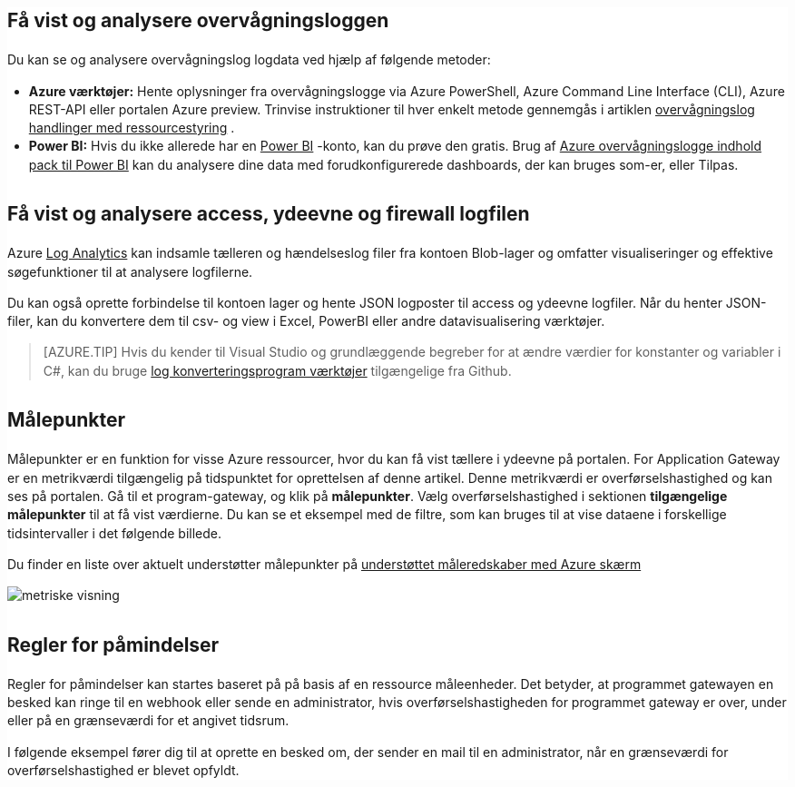 ## <a name="view-and-analyze-the-audit-log"></a>Få vist og analysere overvågningsloggen

Du kan se og analysere overvågningslog logdata ved hjælp af følgende metoder:

- **Azure værktøjer:** Hente oplysninger fra overvågningslogge via Azure PowerShell, Azure Command Line Interface (CLI), Azure REST-API eller portalen Azure preview.  Trinvise instruktioner til hver enkelt metode gennemgås i artiklen [overvågningslog handlinger med ressourcestyring](../resource-group-audit.md) .
- **Power BI:** Hvis du ikke allerede har en [Power BI](https://powerbi.microsoft.com/pricing) -konto, kan du prøve den gratis. Brug af [Azure overvågningslogge indhold pack til Power BI](https://powerbi.microsoft.com/en-us/documentation/powerbi-content-pack-azure-audit-logs/) kan du analysere dine data med forudkonfigurerede dashboards, der kan bruges som-er, eller Tilpas.

## <a name="view-and-analyze-the-access-performance-and-firewall-log"></a>Få vist og analysere access, ydeevne og firewall logfilen

Azure [Log Analytics](../log-analytics/log-analytics-azure-networking-analytics.md) kan indsamle tælleren og hændelseslog filer fra kontoen Blob-lager og omfatter visualiseringer og effektive søgefunktioner til at analysere logfilerne.

Du kan også oprette forbindelse til kontoen lager og hente JSON logposter til access og ydeevne logfiler. Når du henter JSON-filer, kan du konvertere dem til csv- og view i Excel, PowerBI eller andre datavisualisering værktøjer.

>[AZURE.TIP] Hvis du kender til Visual Studio og grundlæggende begreber for at ændre værdier for konstanter og variabler i C#, kan du bruge [log konverteringsprogram værktøjer](https://github.com/Azure-Samples/networking-dotnet-log-converter) tilgængelige fra Github.

## <a name="metrics"></a>Målepunkter

Målepunkter er en funktion for visse Azure ressourcer, hvor du kan få vist tællere i ydeevne på portalen. For Application Gateway er en metrikværdi tilgængelig på tidspunktet for oprettelsen af denne artikel. Denne metrikværdi er overførselshastighed og kan ses på portalen. Gå til et program-gateway, og klik på **målepunkter**.  Vælg overførselshastighed i sektionen **tilgængelige målepunkter** til at få vist værdierne. Du kan se et eksempel med de filtre, som kan bruges til at vise dataene i forskellige tidsintervaller i det følgende billede.

Du finder en liste over aktuelt understøtter målepunkter på [understøttet måleredskaber med Azure skærm](../monitoring-and-diagnostics/monitoring-supported-metrics.md)

![metriske visning][5]

## <a name="alert-rules"></a>Regler for påmindelser

Regler for påmindelser kan startes baseret på på basis af en ressource måleenheder. Det betyder, at programmet gatewayen en besked kan ringe til en webhook eller sende en administrator, hvis overførselshastigheden for programmet gateway er over, under eller på en grænseværdi for et angivet tidsrum.

I følgende eksempel fører dig til at oprette en besked om, der sender en mail til en administrator, når en grænseværdi for overførselshastighed er blevet opfyldt.


[1]: ./media/application-gateway-diagnostics/figure1.png
[2]: ./media/application-gateway-diagnostics/figure2.png
[3]: ./media/application-gateway-diagnostics/figure3.png
[4]: ./media/application-gateway-diagnostics/figure4.png
[5]: ./media/application-gateway-diagnostics/figure5.png
[6]: ./media/application-gateway-diagnostics/figure6.png
[7]: ./media/application-gateway-diagnostics/figure7.png
[8]: ./media/application-gateway-diagnostics/figure8.png
[9]: ./media/application-gateway-diagnostics/figure9.png